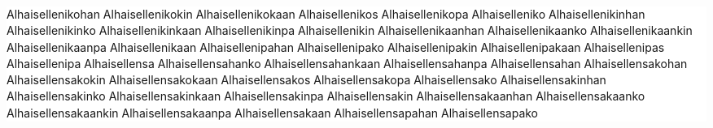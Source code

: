 Alhaisellenikohan
Alhaisellenikokin
Alhaisellenikokaan
Alhaisellenikos
Alhaisellenikopa
Alhaiselleniko
Alhaisellenikinhan
Alhaisellenikinko
Alhaisellenikinkaan
Alhaisellenikinpa
Alhaisellenikin
Alhaisellenikaanhan
Alhaisellenikaanko
Alhaisellenikaankin
Alhaisellenikaanpa
Alhaisellenikaan
Alhaisellenipahan
Alhaisellenipako
Alhaisellenipakin
Alhaisellenipakaan
Alhaisellenipas
Alhaisellenipa
Alhaisellensa
Alhaisellensahanko
Alhaisellensahankaan
Alhaisellensahanpa
Alhaisellensahan
Alhaisellensakohan
Alhaisellensakokin
Alhaisellensakokaan
Alhaisellensakos
Alhaisellensakopa
Alhaisellensako
Alhaisellensakinhan
Alhaisellensakinko
Alhaisellensakinkaan
Alhaisellensakinpa
Alhaisellensakin
Alhaisellensakaanhan
Alhaisellensakaanko
Alhaisellensakaankin
Alhaisellensakaanpa
Alhaisellensakaan
Alhaisellensapahan
Alhaisellensapako
